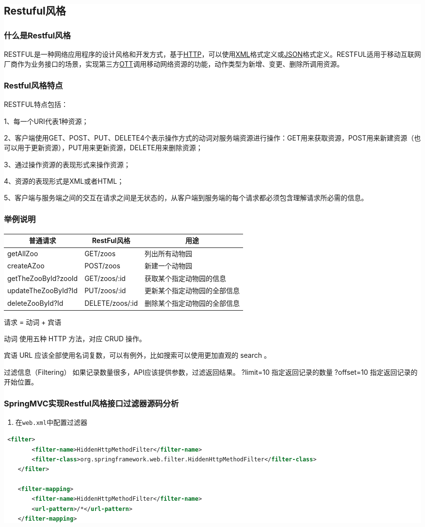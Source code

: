 

## Restuful风格

### 什么是Restful风格

RESTFUL是一种网络应用程序的设计风格和开发方式，基于[HTTP](https://baike.baidu.com/item/HTTP/243074)，可以使用[XML](https://baike.baidu.com/item/XML/86251)格式定义或[JSON](https://baike.baidu.com/item/JSON/2462549)格式定义。RESTFUL适用于移动互联网厂商作为业务接口的场景，实现第三方[OTT](https://baike.baidu.com/item/OTT/9960940)调用移动网络资源的功能，动作类型为新增、变更、删除所调用资源。

### Restful风格特点

RESTFUL特点包括：

1、每一个URI代表1种资源；

2、客户端使用GET、POST、PUT、DELETE4个表示操作方式的动词对服务端资源进行操作：GET用来获取资源，POST用来新建资源（也可以用于更新资源），PUT用来更新资源，DELETE用来删除资源；

3、通过操作资源的表现形式来操作资源；

4、资源的表现形式是XML或者HTML；

5、客户端与服务端之间的交互在请求之间是无状态的，从客户端到服务端的每个请求都必须包含理解请求所必需的信息。

### 举例说明

| 普通请求            | RestFul风格     | 用途                         |
| ------------------- | --------------- | ---------------------------- |
| getAllZoo           | GET/zoos        | 列出所有动物园               |
| createAZoo          | POST/zoos       | 新建一个动物园               |
| getTheZooById?zooId | GET/zoos/:id    | 获取某个指定动物园的信息     |
| updateTheZooById?Id | PUT/zoos/:id    | 更新某个指定动物园的全部信息 |
| deleteZooById?Id    | DELETE/zoos/:id | 删除某个指定动物园的全部信息 |

请求 = 动词 + 宾语

动词 使用五种 HTTP 方法，对应 CRUD 操作。

宾语 URL 应该全部使用名词复数，可以有例外，比如搜索可以使用更加直观的 search 。

过滤信息（Filtering） 如果记录数量很多，API应该提供参数，过滤返回结果。 ?limit=10 指定返回记录的数量 ?offset=10 指定返回记录的开始位置。

### SpringMVC实现Restful风格接口过滤器源码分析

1. 在`web.xml`中配置过滤器

```xml
 <filter>
        <filter-name>HiddenHttpMethodFilter</filter-name>
        <filter-class>org.springframework.web.filter.HiddenHttpMethodFilter</filter-class>
    </filter>

    <filter-mapping>
        <filter-name>HiddenHttpMethodFilter</filter-name>
        <url-pattern>/*</url-pattern>
    </filter-mapping>
```
